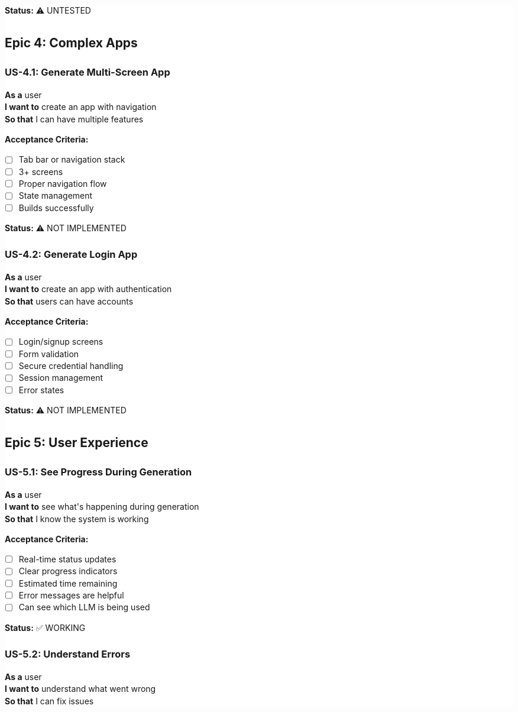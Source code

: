 **Status:** ⚠️ UNTESTED

## Epic 4: Complex Apps

### US-4.1: Generate Multi-Screen App
**As a** user  
**I want to** create an app with navigation  
**So that** I can have multiple features  

**Acceptance Criteria:**
- [ ] Tab bar or navigation stack
- [ ] 3+ screens
- [ ] Proper navigation flow
- [ ] State management
- [ ] Builds successfully

**Status:** ⚠️ NOT IMPLEMENTED

### US-4.2: Generate Login App
**As a** user  
**I want to** create an app with authentication  
**So that** users can have accounts  

**Acceptance Criteria:**
- [ ] Login/signup screens
- [ ] Form validation
- [ ] Secure credential handling
- [ ] Session management
- [ ] Error states

**Status:** ⚠️ NOT IMPLEMENTED

## Epic 5: User Experience

### US-5.1: See Progress During Generation
**As a** user  
**I want to** see what's happening during generation  
**So that** I know the system is working  

**Acceptance Criteria:**
- [ ] Real-time status updates
- [ ] Clear progress indicators
- [ ] Estimated time remaining
- [ ] Error messages are helpful
- [ ] Can see which LLM is being used

**Status:** ✅ WORKING

### US-5.2: Understand Errors
**As a** user  
**I want to** understand what went wrong  
**So that** I can fix issues  
